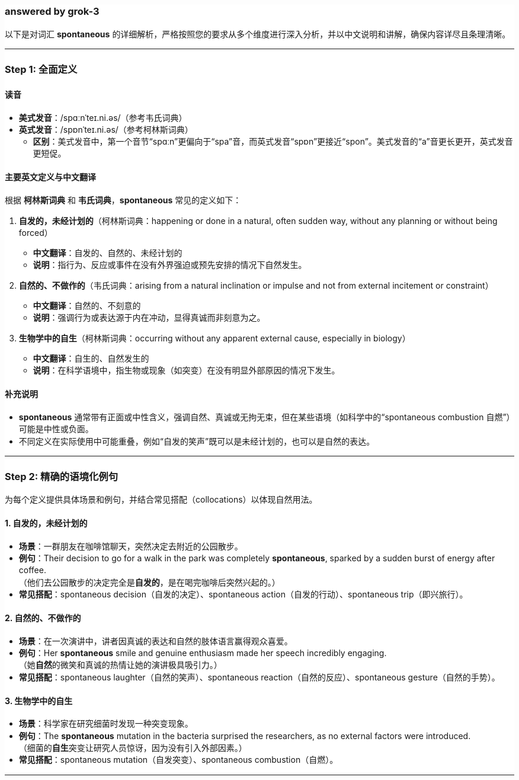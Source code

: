 ### answered by grok-3
以下是对词汇 **spontaneous** 的详细解析，严格按照您的要求从多个维度进行深入分析，并以中文说明和讲解，确保内容详尽且条理清晰。

---

### Step 1: 全面定义

#### 读音
- **美式发音**：/spɑːnˈteɪ.ni.əs/（参考韦氏词典）
- **英式发音**：/spɒnˈteɪ.ni.əs/（参考柯林斯词典）
  - **区别**：美式发音中，第一个音节“spɑːn”更偏向于“spa”音，而英式发音“spɒn”更接近“spon”。美式发音的“a”音更长更开，英式发音更短促。

#### 主要英文定义与中文翻译
根据 **柯林斯词典** 和 **韦氏词典**，**spontaneous** 常见的定义如下：

1. **自发的，未经计划的**（柯林斯词典：happening or done in a natural, often sudden way, without any planning or without being forced）
   - **中文翻译**：自发的、自然的、未经计划的
   - **说明**：指行为、反应或事件在没有外界强迫或预先安排的情况下自然发生。

2. **自然的、不做作的**（韦氏词典：arising from a natural inclination or impulse and not from external incitement or constraint）
   - **中文翻译**：自然的、不刻意的
   - **说明**：强调行为或表达源于内在冲动，显得真诚而非刻意为之。

3. **生物学中的自生**（柯林斯词典：occurring without any apparent external cause, especially in biology）
   - **中文翻译**：自生的、自然发生的
   - **说明**：在科学语境中，指生物或现象（如突变）在没有明显外部原因的情况下发生。

#### 补充说明
- **spontaneous** 通常带有正面或中性含义，强调自然、真诚或无拘无束，但在某些语境（如科学中的“spontaneous combustion 自燃”）可能是中性或负面。
- 不同定义在实际使用中可能重叠，例如“自发的笑声”既可以是未经计划的，也可以是自然的表达。

---

### Step 2: 精确的语境化例句

为每个定义提供具体场景和例句，并结合常见搭配（collocations）以体现自然用法。

#### 1. 自发的，未经计划的
- **场景**：一群朋友在咖啡馆聊天，突然决定去附近的公园散步。
- **例句**：Their decision to go for a walk in the park was completely **spontaneous**, sparked by a sudden burst of energy after coffee.  
  （他们去公园散步的决定完全是**自发的**，是在喝完咖啡后突然兴起的。）
- **常见搭配**：spontaneous decision（自发的决定）、spontaneous action（自发的行动）、spontaneous trip（即兴旅行）。

#### 2. 自然的、不做作的
- **场景**：在一次演讲中，讲者因真诚的表达和自然的肢体语言赢得观众喜爱。
- **例句**：Her **spontaneous** smile and genuine enthusiasm made her speech incredibly engaging.  
  （她**自然**的微笑和真诚的热情让她的演讲极具吸引力。）
- **常见搭配**：spontaneous laughter（自然的笑声）、spontaneous reaction（自然的反应）、spontaneous gesture（自然的手势）。

#### 3. 生物学中的自生
- **场景**：科学家在研究细菌时发现一种突变现象。
- **例句**：The **spontaneous** mutation in the bacteria surprised the researchers, as no external factors were introduced.  
  （细菌的**自生**突变让研究人员惊讶，因为没有引入外部因素。）
- **常见搭配**：spontaneous mutation（自发突变）、spontaneous combustion（自燃）。

---